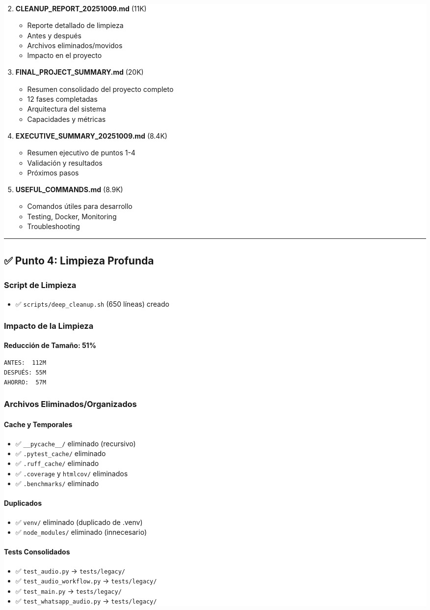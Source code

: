 2. **CLEANUP_REPORT_20251009.md** (11K)
   - Reporte detallado de limpieza
   - Antes y después
   - Archivos eliminados/movidos
   - Impacto en el proyecto

3. **FINAL_PROJECT_SUMMARY.md** (20K)
   - Resumen consolidado del proyecto completo
   - 12 fases completadas
   - Arquitectura del sistema
   - Capacidades y métricas

4. **EXECUTIVE_SUMMARY_20251009.md** (8.4K)
   - Resumen ejecutivo de puntos 1-4
   - Validación y resultados
   - Próximos pasos

5. **USEFUL_COMMANDS.md** (8.9K)
   - Comandos útiles para desarrollo
   - Testing, Docker, Monitoring
   - Troubleshooting

---

## ✅ Punto 4: Limpieza Profunda

### Script de Limpieza
- ✅ `scripts/deep_cleanup.sh` (650 líneas) creado

### Impacto de la Limpieza

**Reducción de Tamaño: 51%**
```
ANTES:  112M
DESPUÉS: 55M
AHORRO:  57M
```

### Archivos Eliminados/Organizados

#### Cache y Temporales
- ✅ `__pycache__/` eliminado (recursivo)
- ✅ `.pytest_cache/` eliminado
- ✅ `.ruff_cache/` eliminado
- ✅ `.coverage` y `htmlcov/` eliminados
- ✅ `.benchmarks/` eliminado

#### Duplicados
- ✅ `venv/` eliminado (duplicado de .venv)
- ✅ `node_modules/` eliminado (innecesario)

#### Tests Consolidados
- ✅ `test_audio.py` → `tests/legacy/`
- ✅ `test_audio_workflow.py` → `tests/legacy/`
- ✅ `test_main.py` → `tests/legacy/`
- ✅ `test_whatsapp_audio.py` → `tests/legacy/`
